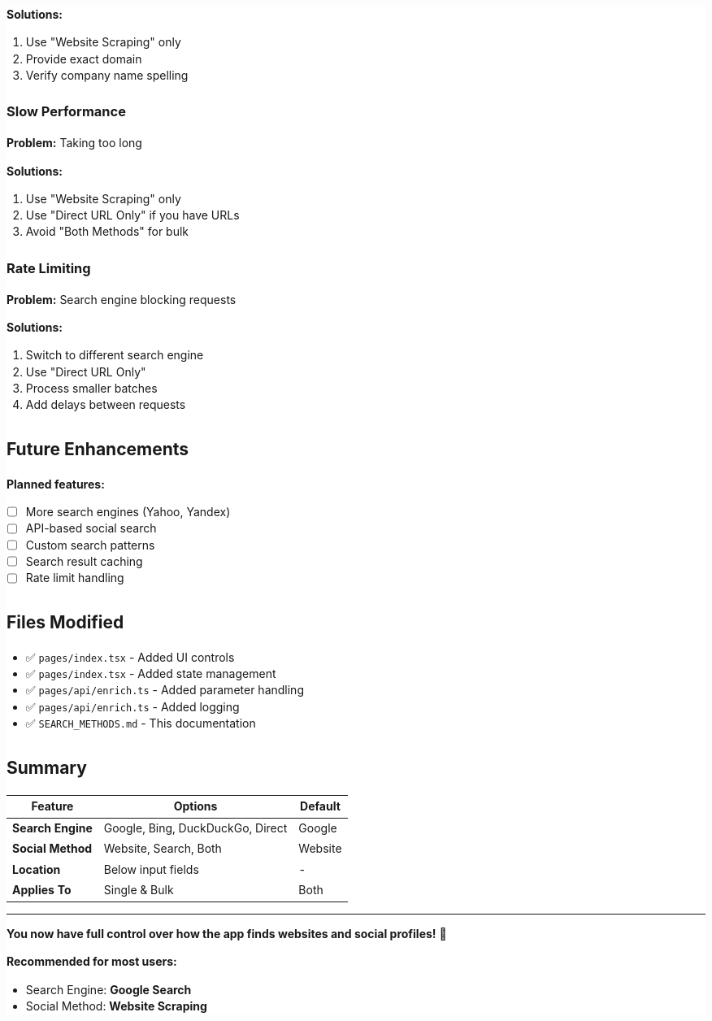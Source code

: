 **Solutions:**
1. Use "Website Scraping" only
2. Provide exact domain
3. Verify company name spelling

### Slow Performance
**Problem:** Taking too long

**Solutions:**
1. Use "Website Scraping" only
2. Use "Direct URL Only" if you have URLs
3. Avoid "Both Methods" for bulk

### Rate Limiting
**Problem:** Search engine blocking requests

**Solutions:**
1. Switch to different search engine
2. Use "Direct URL Only"
3. Process smaller batches
4. Add delays between requests

## Future Enhancements

**Planned features:**
- [ ] More search engines (Yahoo, Yandex)
- [ ] API-based social search
- [ ] Custom search patterns
- [ ] Search result caching
- [ ] Rate limit handling

## Files Modified

- ✅ `pages/index.tsx` - Added UI controls
- ✅ `pages/index.tsx` - Added state management
- ✅ `pages/api/enrich.ts` - Added parameter handling
- ✅ `pages/api/enrich.ts` - Added logging
- ✅ `SEARCH_METHODS.md` - This documentation

## Summary

| Feature | Options | Default |
|---------|---------|---------|
| **Search Engine** | Google, Bing, DuckDuckGo, Direct | Google |
| **Social Method** | Website, Search, Both | Website |
| **Location** | Below input fields | - |
| **Applies To** | Single & Bulk | Both |

---

**You now have full control over how the app finds websites and social profiles!** 🎉

**Recommended for most users:**
- Search Engine: **Google Search**
- Social Method: **Website Scraping**
